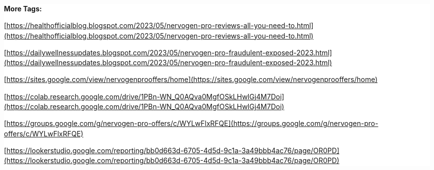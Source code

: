 **More Tags:**

[https://healthofficialblog.blogspot.com/2023/05/nervogen-pro-reviews-all-you-need-to.html](https://healthofficialblog.blogspot.com/2023/05/nervogen-pro-reviews-all-you-need-to.html)

[https://dailywellnessupdates.blogspot.com/2023/05/nervogen-pro-fraudulent-exposed-2023.html](https://dailywellnessupdates.blogspot.com/2023/05/nervogen-pro-fraudulent-exposed-2023.html)

[https://sites.google.com/view/nervogenprooffers/home](https://sites.google.com/view/nervogenprooffers/home)

[https://colab.research.google.com/drive/1PBn-WN_Q0AQva0MgfOSkLHwlGj4M7Doi](https://colab.research.google.com/drive/1PBn-WN_Q0AQva0MgfOSkLHwlGj4M7Doi)

[https://groups.google.com/g/nervogen-pro-offers/c/WYLwFlxRFQE](https://groups.google.com/g/nervogen-pro-offers/c/WYLwFlxRFQE)

[https://lookerstudio.google.com/reporting/bb0d663d-6705-4d5d-9c1a-3a49bbb4ac76/page/OR0PD](https://lookerstudio.google.com/reporting/bb0d663d-6705-4d5d-9c1a-3a49bbb4ac76/page/OR0PD)

